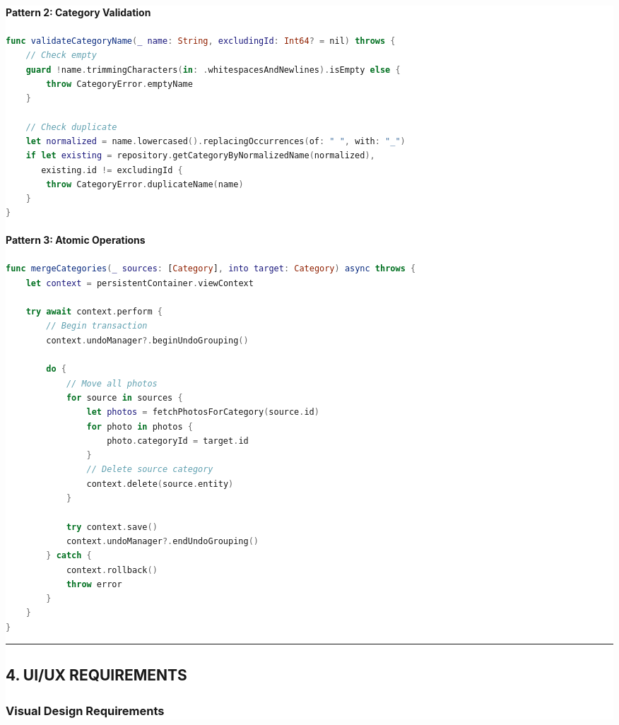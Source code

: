 #### Pattern 2: Category Validation
```swift
func validateCategoryName(_ name: String, excludingId: Int64? = nil) throws {
    // Check empty
    guard !name.trimmingCharacters(in: .whitespacesAndNewlines).isEmpty else {
        throw CategoryError.emptyName
    }

    // Check duplicate
    let normalized = name.lowercased().replacingOccurrences(of: " ", with: "_")
    if let existing = repository.getCategoryByNormalizedName(normalized),
       existing.id != excludingId {
        throw CategoryError.duplicateName(name)
    }
}
```

#### Pattern 3: Atomic Operations
```swift
func mergeCategories(_ sources: [Category], into target: Category) async throws {
    let context = persistentContainer.viewContext

    try await context.perform {
        // Begin transaction
        context.undoManager?.beginUndoGrouping()

        do {
            // Move all photos
            for source in sources {
                let photos = fetchPhotosForCategory(source.id)
                for photo in photos {
                    photo.categoryId = target.id
                }
                // Delete source category
                context.delete(source.entity)
            }

            try context.save()
            context.undoManager?.endUndoGrouping()
        } catch {
            context.rollback()
            throw error
        }
    }
}
```

---

## 4. UI/UX REQUIREMENTS

### Visual Design Requirements
